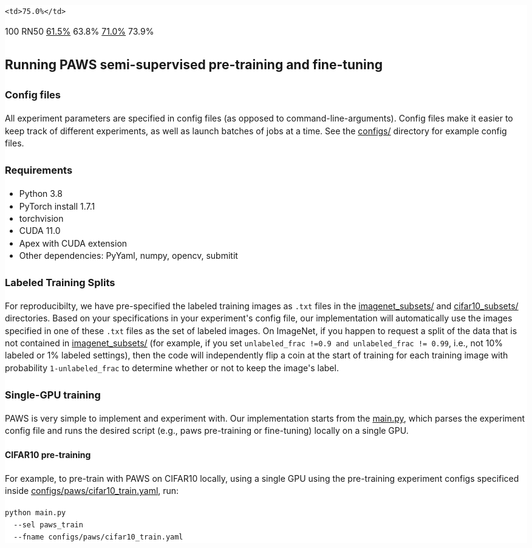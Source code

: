     <td>75.0%</td>
  </tr>
  <tr>
    <td>100</td>
    <td>RN50</td>
    <td><a href="https://dl.fbaipublicfiles.com/paws/paws_imgnt_1percent_100ep.pth.tar">61.5%</a></td>
    <td>63.8%</td>
    <td><a href="https://dl.fbaipublicfiles.com/paws/paws_imgnt_10percent_100ep.pth.tar">71.0%</a></td>
    <td>73.9%</td>
  </tr>
</table>

## Running PAWS semi-supervised pre-training and fine-tuning

### Config files
All experiment parameters are specified in config files (as opposed to command-line-arguments). Config files make it easier to keep track of different experiments, as well as launch batches of jobs at a time. See the [configs/](configs/) directory for example config files.

### Requirements
* Python 3.8
* PyTorch install 1.7.1
* torchvision
* CUDA 11.0
* Apex with CUDA extension
* Other dependencies: PyYaml, numpy, opencv, submitit

### Labeled Training Splits
For reproducibilty, we have pre-specified the labeled training images as `.txt` files in the [imagenet_subsets/](imagenet_subsets/) and [cifar10_subsets/](cifar10_subsets/) directories.
Based on your specifications in your experiment's config file, our implementation will automatically use the images specified in one of these `.txt` files as the set of labeled images. On ImageNet, if you happen to request a split of the data that is not contained in [imagenet_subsets/](imagenet_subsets/) (for example, if  you set `unlabeled_frac !=0.9 and unlabeled_frac != 0.99`, i.e., not 10% labeled or 1% labeled settings), then the code will independently flip a coin at the start of training for each training image with probability `1-unlabeled_frac` to determine whether or not to keep the image's label.

### Single-GPU training
PAWS is very simple to implement and experiment with. Our implementation starts from the [main.py](main.py), which parses the experiment config file and runs the desired script (e.g., paws pre-training or fine-tuning) locally on a single GPU.

#### CIFAR10 pre-training
For example, to pre-train with PAWS on CIFAR10 locally, using a single GPU using the pre-training experiment configs specificed inside [configs/paws/cifar10_train.yaml](configs/paws/cifar10_train.yaml), run:
```
python main.py
  --sel paws_train
  --fname configs/paws/cifar10_train.yaml
```
